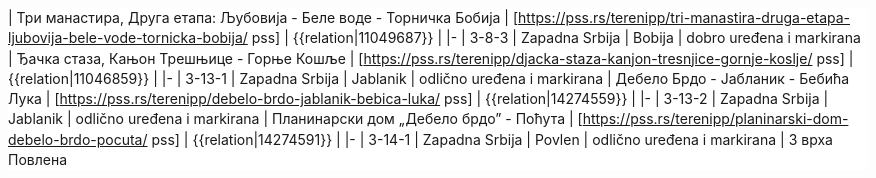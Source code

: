 | Три манастира, Друга етапа: Љубовија - Беле воде - Торничка Бобија
| [https://pss.rs/terenipp/tri-manastira-druga-etapa-ljubovija-bele-vode-tornicka-bobija/ pss]
| {{relation|11049687}}
| 
|-
| 3-8-3
| Zapadna Srbija
| Bobija
| dobro uređena i markirana
| Ђачка стаза, Кањон Трешњице - Горње Кошље
| [https://pss.rs/terenipp/djacka-staza-kanjon-tresnjice-gornje-koslje/ pss]
| {{relation|11046859}}
| 
|-
| 3-13-1
| Zapadna Srbija
| Jablanik
| odlično uređena i markirana
| Дебело Брдо - Јабланик - Бебића Лука
| [https://pss.rs/terenipp/debelo-brdo-jablanik-bebica-luka/ pss]
| {{relation|14274559}}
| 
|-
| 3-13-2
| Zapadna Srbija
| Jablanik
| odlično uređena i markirana
| Планинарски дом „Дебело брдо” - Поћута
| [https://pss.rs/terenipp/planinarski-dom-debelo-brdo-pocuta/ pss]
| {{relation|14274591}}
| 
|-
| 3-14-1
| Zapadna Srbija
| Povlen
| odlično uređena i markirana
| 3 врха Повлена